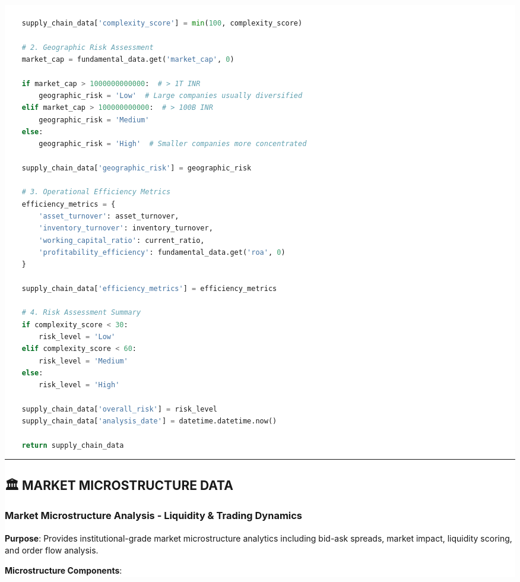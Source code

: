 ```python
    
    supply_chain_data['complexity_score'] = min(100, complexity_score)
    
    # 2. Geographic Risk Assessment
    market_cap = fundamental_data.get('market_cap', 0)
    
    if market_cap > 1000000000000:  # > 1T INR
        geographic_risk = 'Low'  # Large companies usually diversified
    elif market_cap > 100000000000:  # > 100B INR
        geographic_risk = 'Medium'
    else:
        geographic_risk = 'High'  # Smaller companies more concentrated
    
    supply_chain_data['geographic_risk'] = geographic_risk
    
    # 3. Operational Efficiency Metrics
    efficiency_metrics = {
        'asset_turnover': asset_turnover,
        'inventory_turnover': inventory_turnover,
        'working_capital_ratio': current_ratio,
        'profitability_efficiency': fundamental_data.get('roa', 0)
    }
    
    supply_chain_data['efficiency_metrics'] = efficiency_metrics
    
    # 4. Risk Assessment Summary
    if complexity_score < 30:
        risk_level = 'Low'
    elif complexity_score < 60:
        risk_level = 'Medium'
    else:
        risk_level = 'High'
    
    supply_chain_data['overall_risk'] = risk_level
    supply_chain_data['analysis_date'] = datetime.datetime.now()
    
    return supply_chain_data
```

---

## 🏛️ **MARKET MICROSTRUCTURE DATA**

### **Market Microstructure Analysis - Liquidity & Trading Dynamics**

**Purpose**: Provides institutional-grade market microstructure analytics including bid-ask spreads, market impact, liquidity scoring, and order flow analysis.

**Microstructure Components**:
